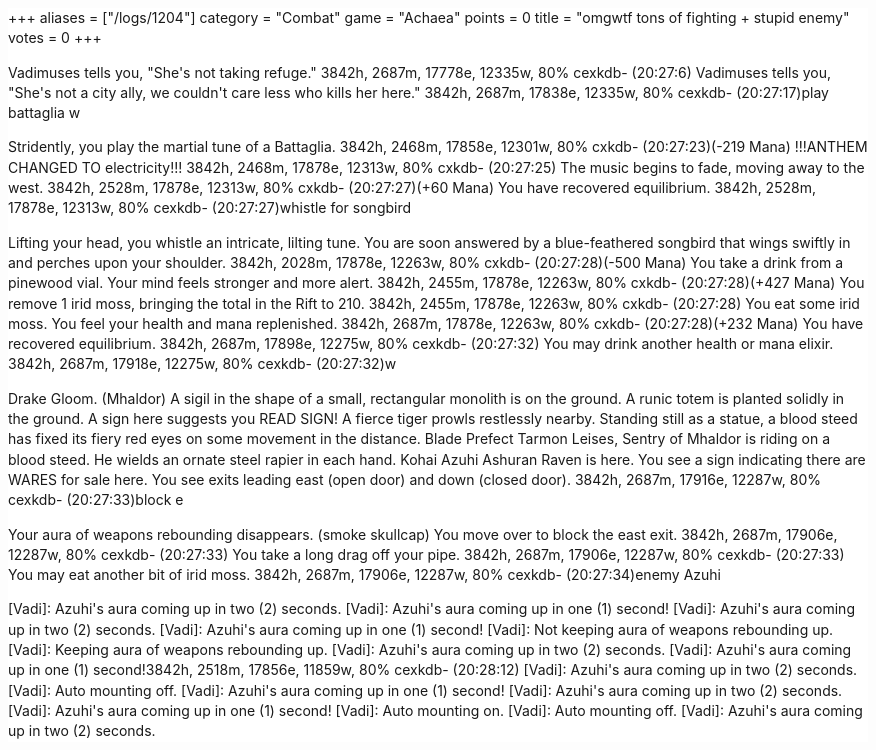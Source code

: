 +++
aliases = ["/logs/1204"]
category = "Combat"
game = "Achaea"
points = 0
title = "omgwtf tons of fighting + stupid enemy"
votes = 0
+++

Vadimuses tells you, "She's not taking refuge."
3842h, 2687m, 17778e, 12335w, 80% cexkdb-  (20:27:6)
Vadimuses tells you, "She's not a city ally, we couldn't care less who kills her
here."
3842h, 2687m, 17838e, 12335w, 80% cexkdb-  (20:27:17)play battaglia w

Stridently, you play the martial tune of a Battaglia.
3842h, 2468m, 17858e, 12301w, 80% cxkdb-  (20:27:23)(-219 Mana)
!!!ANTHEM CHANGED TO electricity!!!
3842h, 2468m, 17878e, 12313w, 80% cxkdb-  (20:27:25)
The music begins to fade, moving away to the west.
3842h, 2528m, 17878e, 12313w, 80% cxkdb-  (20:27:27)(+60 Mana)
You have recovered equilibrium.
3842h, 2528m, 17878e, 12313w, 80% cexkdb-  (20:27:27)whistle for songbird

Lifting your head, you whistle an intricate, lilting tune. You are soon answered
by a blue-feathered songbird that wings swiftly in and perches upon your 
shoulder.
3842h, 2028m, 17878e, 12263w, 80% cxkdb-  (20:27:28)(-500 Mana)
You take a drink from a pinewood vial.
Your mind feels stronger and more alert.
3842h, 2455m, 17878e, 12263w, 80% cxkdb-  (20:27:28)(+427 Mana)
You remove 1 irid moss, bringing the total in the Rift to 210.
3842h, 2455m, 17878e, 12263w, 80% cxkdb-  (20:27:28)
You eat some irid moss.
You feel your health and mana replenished.
3842h, 2687m, 17878e, 12263w, 80% cxkdb-  (20:27:28)(+232 Mana)
You have recovered equilibrium.
3842h, 2687m, 17898e, 12275w, 80% cexkdb-  (20:27:32)
You may drink another health or mana elixir.
3842h, 2687m, 17918e, 12275w, 80% cexkdb-  (20:27:32)w

Drake Gloom. (Mhaldor)
A sigil in the shape of a small, rectangular monolith is on the ground. A runic 
totem is planted solidly in the ground. A sign here suggests you READ SIGN! A 
fierce tiger prowls restlessly nearby. Standing still as a statue, a blood steed
has fixed its fiery red eyes on some movement in the distance. Blade Prefect 
Tarmon Leises, Sentry of Mhaldor is riding on a blood steed. He wields an ornate
steel rapier in each hand. Kohai Azuhi Ashuran Raven is here.  You see a sign 
indicating there are WARES for sale here.
You see exits leading east (open door) and down (closed door).
3842h, 2687m, 17916e, 12287w, 80% cexkdb-  (20:27:33)block e

Your aura of weapons rebounding disappears. (smoke skullcap)
You move over to block the east exit.
3842h, 2687m, 17906e, 12287w, 80% cexkdb-  (20:27:33)
You take a long drag off your pipe.
3842h, 2687m, 17906e, 12287w, 80% cexkdb-  (20:27:33)
You may eat another bit of irid moss.
3842h, 2687m, 17906e, 12287w, 80% cexkdb-  (20:27:34)enemy Azuhi


[Vadi]: Azuhi's aura coming up in two (2) seconds.
[Vadi]: Azuhi's aura coming up in one (1) second!
[Vadi]: Azuhi's aura coming up in two (2) seconds.
[Vadi]: Azuhi's aura coming up in one (1) second!
[Vadi]: Not keeping aura of weapons rebounding up.
[Vadi]: Keeping aura of weapons rebounding up.
[Vadi]: Azuhi's aura coming up in two (2) seconds.
[Vadi]: Azuhi's aura coming up in one (1) second!3842h, 2518m, 17856e, 11859w, 80% cexkdb-  (20:28:12)
[Vadi]: Azuhi's aura coming up in two (2) seconds.
[Vadi]: Auto mounting off.
[Vadi]: Azuhi's aura coming up in one (1) second!
[Vadi]: Azuhi's aura coming up in two (2) seconds.
[Vadi]: Azuhi's aura coming up in one (1) second!
[Vadi]: Auto mounting on.
[Vadi]: Auto mounting off.
[Vadi]: Azuhi's aura coming up in two (2) seconds.